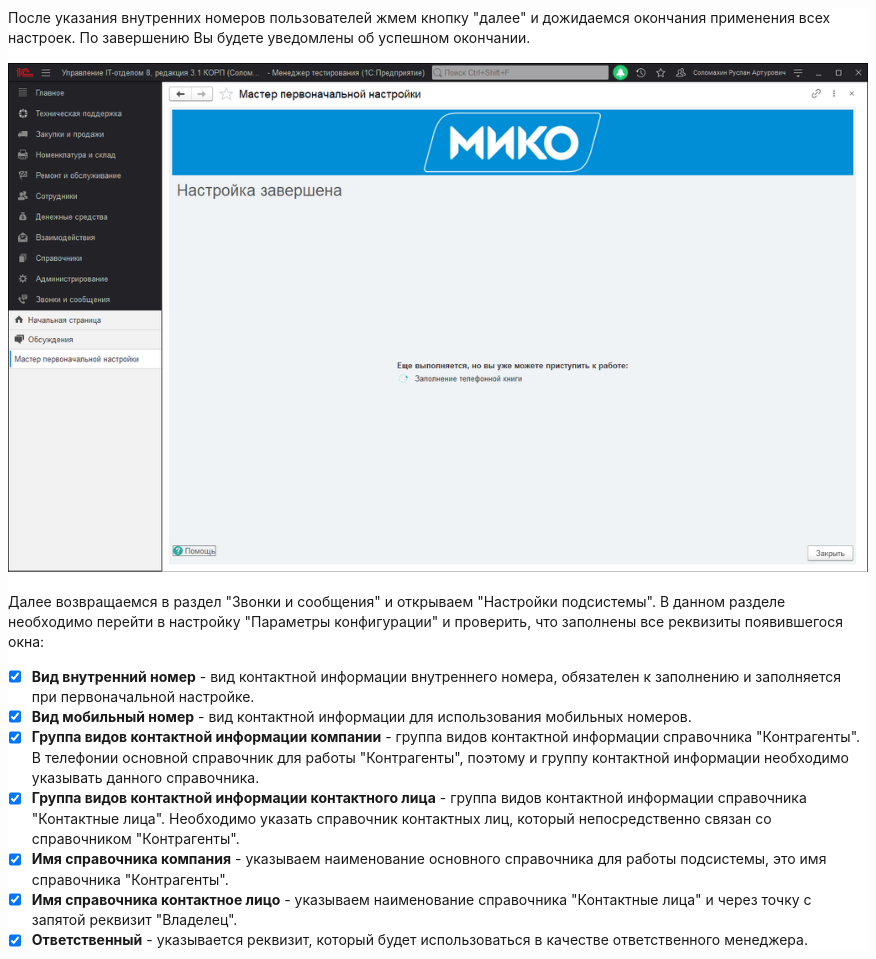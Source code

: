 После указания внутренних номеров пользователей жмем кнопку "далее" и дожидаемся окончания применения всех настроек. По завершению Вы будете уведомлены об успешном окончании.

![17_НастройкаТелефонии](static/17_НастройкаТелефонии.png)

Далее возвращаемся в раздел "Звонки и сообщения" и открываем "Настройки подсистемы". В данном разделе необходимо перейти в настройку "Параметры конфигурации" и проверить, что заполнены все реквизиты появившегося окна:

* [x] **Вид внутренний номер** - вид контактной информации внутреннего номера, обязателен к заполнению и заполняется при первоначальной настройке.
* [x] **Вид мобильный номер** - вид контактной информации для использования мобильных номеров.
* [x] **Группа видов контактной информации компании** - группа видов контактной информации справочника "Контрагенты". В телефонии основной справочник для работы "Контрагенты", поэтому и группу контактной информации необходимо указывать данного справочника.
* [x] **Группа видов контактной информации контактного лица** - группа видов контактной информации справочника "Контактные лица". Необходимо указать справочник контактных лиц, который непосредственно связан со справочником "Контрагенты".
* [x] **Имя справочника компания** - указываем наименование основного справочника для работы подсистемы, это имя справочника "Контрагенты".
* [x] **Имя справочника контактное лицо** - указываем наименование справочника "Контактные лица" и через точку с запятой реквизит "Владелец".
* [x] **Ответственный** - указывается реквизит, который будет использоваться в качестве ответственного менеджера.

